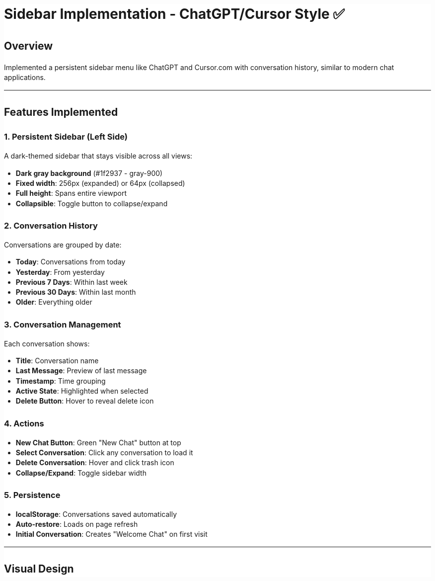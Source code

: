 # Sidebar Implementation - ChatGPT/Cursor Style ✅

## Overview
Implemented a persistent sidebar menu like ChatGPT and Cursor.com with conversation history, similar to modern chat applications.

---

## Features Implemented

### 1. **Persistent Sidebar** (Left Side)
A dark-themed sidebar that stays visible across all views:
- **Dark gray background** (#1f2937 - gray-900)
- **Fixed width**: 256px (expanded) or 64px (collapsed)
- **Full height**: Spans entire viewport
- **Collapsible**: Toggle button to collapse/expand

### 2. **Conversation History**
Conversations are grouped by date:
- **Today**: Conversations from today
- **Yesterday**: From yesterday
- **Previous 7 Days**: Within last week
- **Previous 30 Days**: Within last month
- **Older**: Everything older

### 3. **Conversation Management**
Each conversation shows:
- **Title**: Conversation name
- **Last Message**: Preview of last message
- **Timestamp**: Time grouping
- **Active State**: Highlighted when selected
- **Delete Button**: Hover to reveal delete icon

### 4. **Actions**
- **New Chat Button**: Green "New Chat" button at top
- **Select Conversation**: Click any conversation to load it
- **Delete Conversation**: Hover and click trash icon
- **Collapse/Expand**: Toggle sidebar width

### 5. **Persistence**
- **localStorage**: Conversations saved automatically
- **Auto-restore**: Loads on page refresh
- **Initial Conversation**: Creates "Welcome Chat" on first visit

---

## Visual Design
